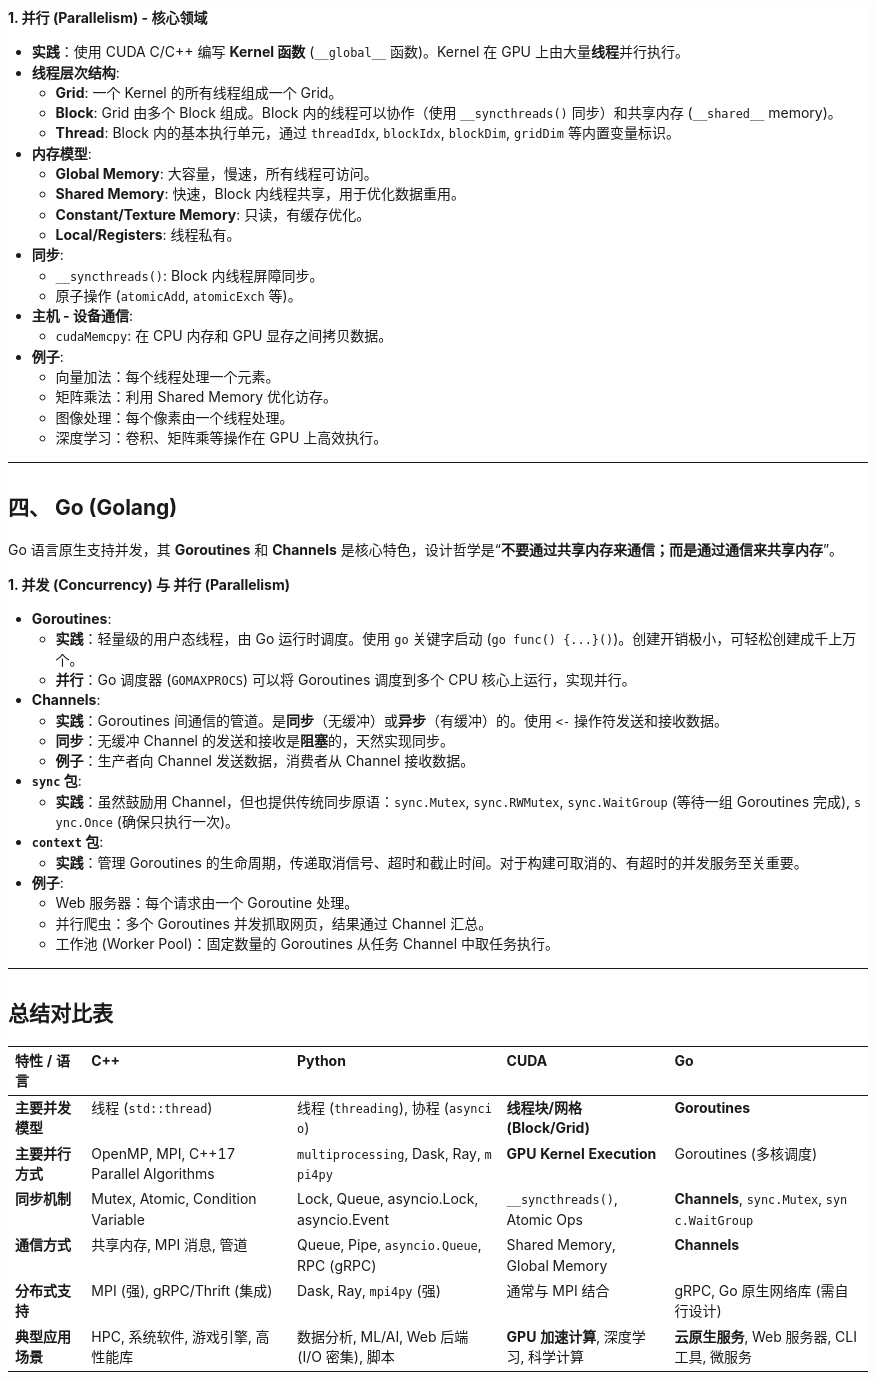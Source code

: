 **1. 并行 (Parallelism) - 核心领域**
*   **实践**：使用 CUDA C/C++ 编写 **Kernel 函数** (`__global__` 函数)。Kernel 在 GPU 上由大量**线程**并行执行。
*   **线程层次结构**:
    *   **Grid**: 一个 Kernel 的所有线程组成一个 Grid。
    *   **Block**: Grid 由多个 Block 组成。Block 内的线程可以协作（使用 `__syncthreads()` 同步）和共享内存 (`__shared__` memory)。
    *   **Thread**: Block 内的基本执行单元，通过 `threadIdx`, `blockIdx`, `blockDim`, `gridDim` 等内置变量标识。
*   **内存模型**:
    *   **Global Memory**: 大容量，慢速，所有线程可访问。
    *   **Shared Memory**: 快速，Block 内线程共享，用于优化数据重用。
    *   **Constant/Texture Memory**: 只读，有缓存优化。
    *   **Local/Registers**: 线程私有。
*   **同步**:
    *   `__syncthreads()`: Block 内线程屏障同步。
    * 原子操作 (`atomicAdd`, `atomicExch` 等)。
*   **主机 - 设备通信**:
    *   `cudaMemcpy`: 在 CPU 内存和 GPU 显存之间拷贝数据。
*   **例子**:
    * 向量加法：每个线程处理一个元素。
    * 矩阵乘法：利用 Shared Memory 优化访存。
    * 图像处理：每个像素由一个线程处理。
    * 深度学习：卷积、矩阵乘等操作在 GPU 上高效执行。

---

## 四、 Go (Golang)

Go 语言原生支持并发，其 **Goroutines** 和 **Channels** 是核心特色，设计哲学是“**不要通过共享内存来通信；而是通过通信来共享内存**”。

**1. 并发 (Concurrency) 与 并行 (Parallelism)**
*   **Goroutines**:
    *   **实践**：轻量级的用户态线程，由 Go 运行时调度。使用 `go` 关键字启动 (`go func() {...}()`)。创建开销极小，可轻松创建成千上万个。
    *   **并行**：Go 调度器 (`GOMAXPROCS`) 可以将 Goroutines 调度到多个 CPU 核心上运行，实现并行。
*   **Channels**:
    *   **实践**：Goroutines 间通信的管道。是**同步**（无缓冲）或**异步**（有缓冲）的。使用 `<-` 操作符发送和接收数据。
    *   **同步**：无缓冲 Channel 的发送和接收是**阻塞**的，天然实现同步。
    *   **例子**：生产者向 Channel 发送数据，消费者从 Channel 接收数据。
*   **`sync` 包**:
    *   **实践**：虽然鼓励用 Channel，但也提供传统同步原语：`sync.Mutex`, `sync.RWMutex`, `sync.WaitGroup` (等待一组 Goroutines 完成), `sync.Once` (确保只执行一次)。
*   **`context` 包**:
    *   **实践**：管理 Goroutines 的生命周期，传递取消信号、超时和截止时间。对于构建可取消的、有超时的并发服务至关重要。
*   **例子**:
    *   Web 服务器：每个请求由一个 Goroutine 处理。
    * 并行爬虫：多个 Goroutines 并发抓取网页，结果通过 Channel 汇总。
    * 工作池 (Worker Pool)：固定数量的 Goroutines 从任务 Channel 中取任务执行。

---

## 总结对比表

| 特性 / 语言       | C++                                      | Python                                          | CUDA                                         | Go                                           |
| :---------------- | :--------------------------------------- | :-------------------------------------------- | :------------------------------------------- | :------------------------------------------- |
| **主要并发模型**  | 线程 (`std::thread`)                     | 线程 (`threading`), 协程 (`asyncio`)           | **线程块/网格 (Block/Grid)**                 | **Goroutines**                               |
| **主要并行方式**  | OpenMP, MPI, C++17 Parallel Algorithms   | `multiprocessing`, Dask, Ray, `mpi4py`        | **GPU Kernel Execution**                     | Goroutines (多核调度)                        |
| **同步机制**      | Mutex, Atomic, Condition Variable        | Lock, Queue, asyncio.Lock, asyncio.Event      | `__syncthreads()`, Atomic Ops                | **Channels**, `sync.Mutex`, `sync.WaitGroup` |
| **通信方式**      | 共享内存, MPI 消息, 管道                  | Queue, Pipe, `asyncio.Queue`, RPC (gRPC)      | Shared Memory, Global Memory                 | **Channels**                                 |
| **分布式支持**    | MPI (强), gRPC/Thrift (集成)             | Dask, Ray, `mpi4py` (强)                      | 通常与 MPI 结合                                | gRPC, Go 原生网络库 (需自行设计)              |
| **典型应用场景**  | HPC, 系统软件, 游戏引擎, 高性能库        | 数据分析, ML/AI, Web 后端 (I/O 密集), 脚本      | **GPU 加速计算**, 深度学习, 科学计算          | **云原生服务**, Web 服务器, CLI 工具, 微服务   |